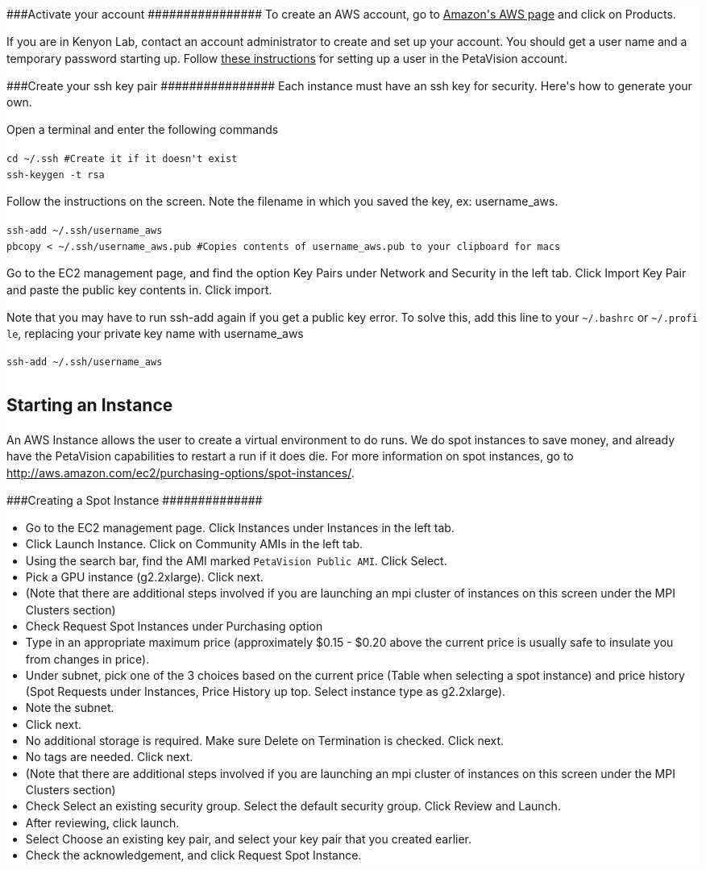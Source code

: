 ###Activate your account ################
To create an AWS account, go to [Amazon's AWS page](http://aws.amazon.com) and click on Products.

If you are in Kenyon Lab, contact an account administrator to create and set up your account. You should get a user name and a temporary password starting up. Follow [these instructions](md_src_aws_pv_internal.html) for setting up a user in the PetaVision account.

###Create your ssh key pair ################
Each instance must have an ssh key for security. Here's how to generate your own.

Open a terminal and enter the following commands
~~~~~~~~~~~~~~~~~~~~~~~{.sh}
cd ~/.ssh #Create it if it doesn't exist
ssh-keygen -t rsa
~~~~~~~~~~~~~~~~~~~~~~~
Follow the instructions on the screen. Note the filename in which you saved the key, ex: username_aws.
~~~~~~~~~~~~~~~~~~~~~~~{.sh}
ssh-add ~/.ssh/username_aws
pbcopy < ~/.ssh/username_aws.pub #Copies contents of username_aws.pub to your clipboard for macs
~~~~~~~~~~~~~~~~~~~~~~~
Go to the EC2 management page, and find the option Key Pairs under Network and Security in the left tab.
Click Import Key Pair and paste the public key contents in. Click import.

Note that you may have to run ssh-add again if you get a public key error. To solve this, add this line to your `~/.bashrc` or `~/.profile`, replacing your private key name with username_aws
~~~~~~~~~~~~~~~~~~~~~~~{.sh}
ssh-add ~/.ssh/username_aws
~~~~~~~~~~~~~~~~~~~~~~~


Starting an Instance
-------------------------------
An AWS Instance allows the user to create a virtual environment to do runs. We do spot instances to save money, and already have the PetaVision capabilities to restart a run if it does die. For more information on spot instances, go to http://aws.amazon.com/ec2/purchasing-options/spot-instances/.

###Creating a Spot Instance  ##############
- Go to the EC2 management page. Click Instances under Instances in the left tab.
- Click Launch Instance.  Click on Community AMIs in the left tab.
- Using the search bar, find the AMI marked `PetaVision Public AMI`. Click Select.
- Pick a GPU instance (g2.2xlarge). Click next.
- (Note that there are additional steps involved if you are launching an mpi cluster of instances on this screen under the MPI Clusters section)
- Check Request Spot Instances under Purchasing option
- Type in an appropriate maximum price (approximately $0.15 - $0.20 above the current price is usually safe to insulate you from changes in price).
- Under subnet, pick one of the 3 choices based on the current price (Table when selecting a spot instance) and price history (Spot Requests under Instances, Price History up top. Select instance type as g2.2xlarge).
- Note the subnet.
- Click next.
- No additional storage is required. Make sure Delete on Termination is checked. Click next.
- No tags are needed. Click next.
- (Note that there are additional steps involved if you are launching an mpi cluster of instances on this screen under the MPI Clusters section)
- Check Select an existing security group. Select the default security group. Click Review and Launch.
- After reviewing, click launch.
- Select Choose an existing key pair, and select your key pair that you created earlier.
- Check the acknowledgement, and click Request Spot Instance.
